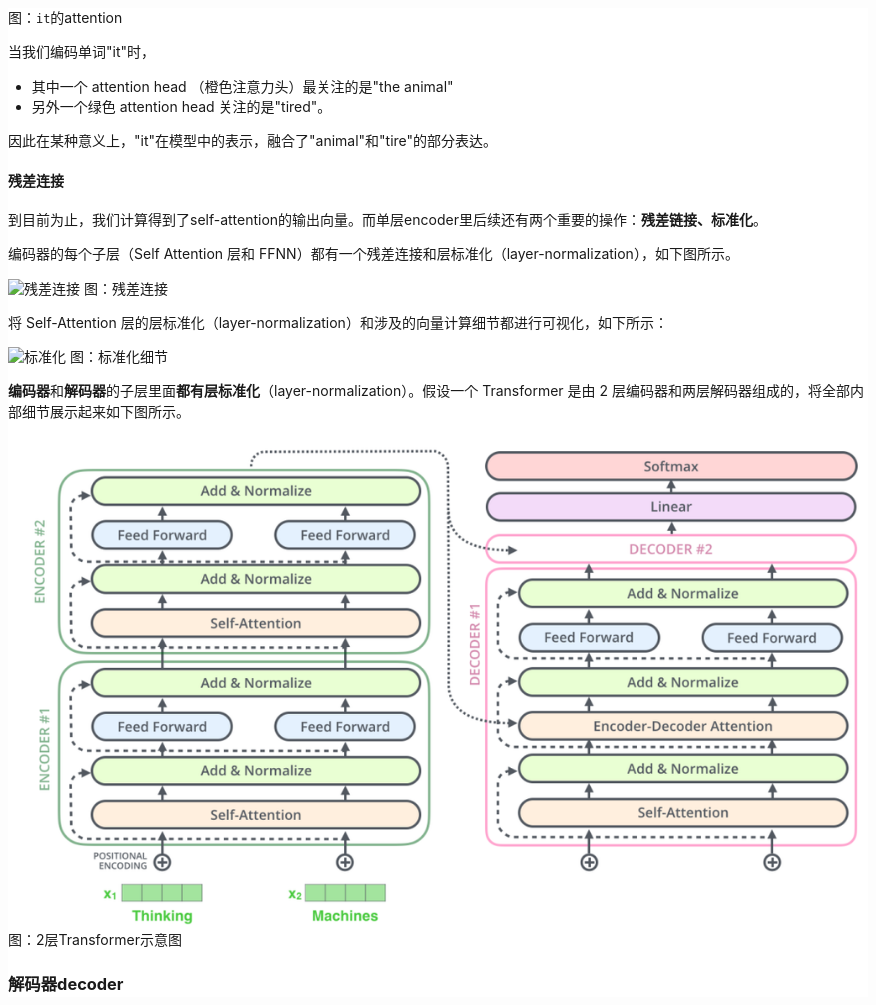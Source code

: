 图：`it`的attention

当我们编码单词"it"时，

- 其中一个 attention head （橙色注意力头）最关注的是"the animal"
- 另外一个绿色 attention head 关注的是"tired"。

因此在某种意义上，"it"在模型中的表示，融合了"animal"和"tire"的部分表达。

#### 残差连接

到目前为止，我们计算得到了self-attention的输出向量。而单层encoder里后续还有两个重要的操作：**残差链接、标准化**。

编码器的每个子层（Self Attention 层和 FFNN）都有一个残差连接和层标准化（layer-normalization），如下图所示。

![残差连接](H:\ML\TeamLearningNLP\learn-nlp-with-transformers\docs\篇章2-Transformer相关原理\pictures\2-resnet.png)
图：残差连接

将 Self-Attention 层的层标准化（layer-normalization）和涉及的向量计算细节都进行可视化，如下所示：

![标准化](H:\ML\TeamLearningNLP\learn-nlp-with-transformers\docs\篇章2-Transformer相关原理\pictures\2-lyn.png)
图：标准化细节

**编码器**和**解码器**的子层里面**都有层标准化**（layer-normalization）。假设一个 Transformer 是由 2 层编码器和两层解码器组成的，将全部内部细节展示起来如下图所示。

![2层示意图](./pictures/2-2layer.png)
图：2层Transformer示意图

### 解码器decoder
